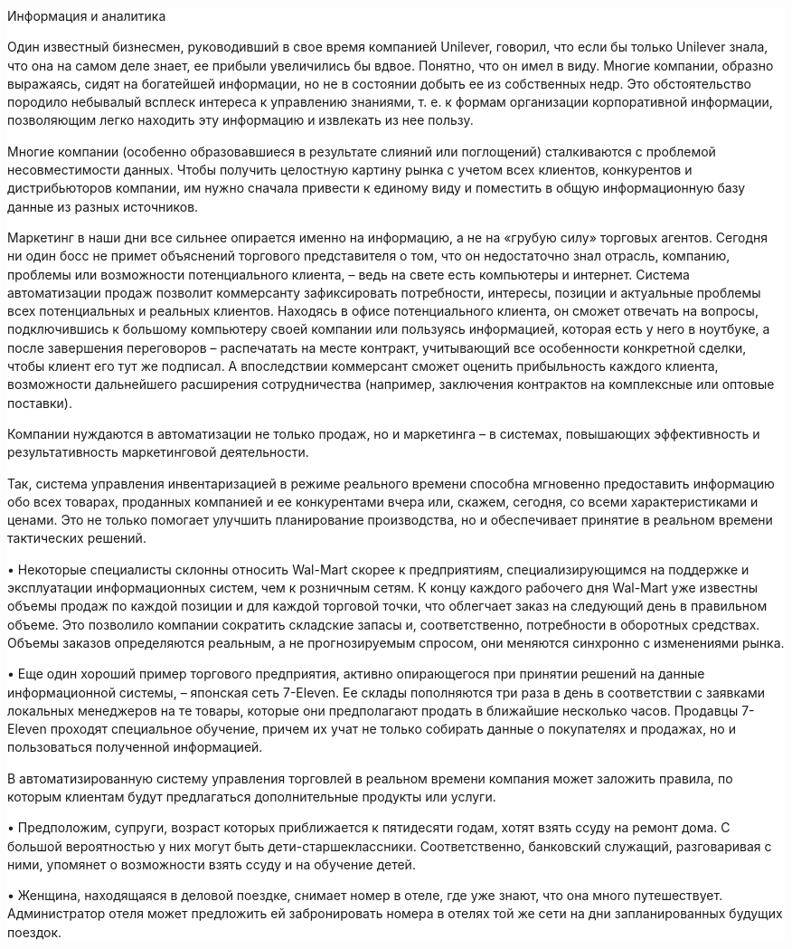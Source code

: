 Информация и аналитика

Один известный бизнесмен, руководивший в свое время компанией Unilever,	говорил, что если бы только Unilever знала, что она на самом деле знает,	ее прибыли увеличились бы вдвое. Понятно, что он имел в виду. Многие	компании, образно выражаясь, сидят на богатейшей информации, но не в	состоянии добыть ее из собственных недр. Это обстоятельство породило	небывалый всплеск интереса к управлению знаниями, т. е. к формам	организации корпоративной информации, позволяющим легко находить эту	информацию и извлекать из нее пользу.

Многие компании (особенно образовавшиеся в результате слияний или	поглощений) сталкиваются с проблемой несовместимости данных. Чтобы	получить целостную картину рынка с учетом всех клиентов, конкурентов и	дистрибьюторов компании, им нужно сначала привести к единому виду и	поместить в общую информационную базу данные из разных источников.

Маркетинг в наши дни все сильнее опирается именно на информацию, а не на	«грубую силу» торговых агентов. Сегодня ни один босс не примет	объяснений торгового представителя о том, что он недостаточно знал	отрасль, компанию, проблемы или возможности потенциального клиента, –	ведь на свете есть компьютеры и интернет. Система автоматизации продаж	позволит коммерсанту зафиксировать потребности, интересы, позиции и	актуальные проблемы всех потенциальных и реальных клиентов. Находясь в	офисе потенциального клиента, он сможет отвечать на вопросы,	подключившись к большому компьютеру своей компании или пользуясь	информацией, которая есть у него в ноутбуке, а после завершения	переговоров – распечатать на месте контракт, учитывающий все особенности	конкретной сделки, чтобы клиент его тут же подписал. А впоследствии	коммерсант сможет оценить прибыльность каждого клиента, возможности	дальнейшего расширения сотрудничества (например, заключения контрактов	на комплексные или оптовые поставки).

Компании нуждаются в автоматизации не только продаж, но и маркетинга – в	системах, повышающих эффективность и результативность маркетинговой	деятельности.

Так, система управления инвентаризацией в режиме реального времени	способна мгновенно предоставить информацию обо всех товарах, проданных	компанией и ее конкурентами вчера или, скажем, сегодня, со всеми	характеристиками и ценами. Это не только помогает улучшить планирование	производства, но и обеспечивает принятие в реальном времени тактических	решений.

• Некоторые специалисты склонны относить Wal-Mart скорее к предприятиям,	специализирующимся на поддержке и эксплуатации информационных систем,	чем к розничным сетям. К концу каждого рабочего дня Wal-Mart уже	известны объемы продаж по каждой позиции и для каждой торговой точки,	что облегчает заказ на следующий день в правильном объеме. Это позволило	компании сократить складские запасы и, соответственно, потребности в	оборотных средствах. Объемы заказов определяются реальным, а не	прогнозируемым спросом, они меняются синхронно с изменениями рынка.

• Еще один хороший пример торгового предприятия, активно опирающегося	при принятии решений на данные информационной системы, – японская сеть	7-Eleven. Ее склады пополняются три раза в день в соответствии с	заявками локальных менеджеров на те товары, которые они предполагают	продать в ближайшие несколько часов. Продавцы 7-Eleven проходят	специальное обучение, причем их учат не только собирать данные о	покупателях и продажах, но и пользоваться полученной информацией.

В автоматизированную систему управления торговлей в реальном времени	компания может заложить правила, по которым клиентам будут предлагаться	дополнительные продукты или услуги.

• Предположим, супруги, возраст которых приближается к пятидесяти годам,	хотят взять ссуду на ремонт дома. С большой вероятностью у них могут	быть дети-старшеклассники. Соответственно, банковский служащий,	разговаривая с ними, упомянет о возможности взять ссуду и на обучение	детей.

• Женщина, находящаяся в деловой поездке, снимает номер в отеле, где уже	знают, что она много путешествует. Администратор отеля может предложить	ей забронировать номера в отелях той же сети на дни запланированных	будущих поездок.
